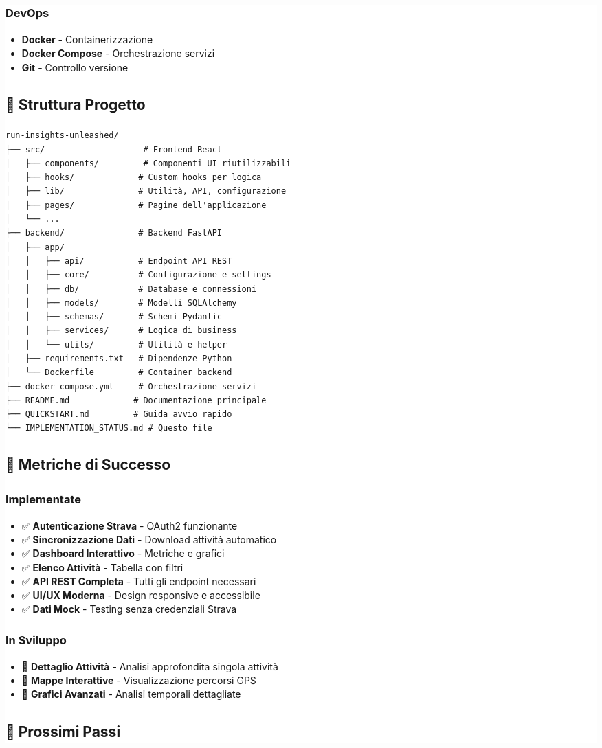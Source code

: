### DevOps
- **Docker** - Containerizzazione
- **Docker Compose** - Orchestrazione servizi
- **Git** - Controllo versione

## 📁 Struttura Progetto

```
run-insights-unleashed/
├── src/                    # Frontend React
│   ├── components/         # Componenti UI riutilizzabili
│   ├── hooks/             # Custom hooks per logica
│   ├── lib/               # Utilità, API, configurazione
│   ├── pages/             # Pagine dell'applicazione
│   └── ...
├── backend/               # Backend FastAPI
│   ├── app/
│   │   ├── api/           # Endpoint API REST
│   │   ├── core/          # Configurazione e settings
│   │   ├── db/            # Database e connessioni
│   │   ├── models/        # Modelli SQLAlchemy
│   │   ├── schemas/       # Schemi Pydantic
│   │   ├── services/      # Logica di business
│   │   └── utils/         # Utilità e helper
│   ├── requirements.txt   # Dipendenze Python
│   └── Dockerfile         # Container backend
├── docker-compose.yml     # Orchestrazione servizi
├── README.md             # Documentazione principale
├── QUICKSTART.md         # Guida avvio rapido
└── IMPLEMENTATION_STATUS.md # Questo file
```

## 🎯 Metriche di Successo

### Implementate
- ✅ **Autenticazione Strava** - OAuth2 funzionante
- ✅ **Sincronizzazione Dati** - Download attività automatico
- ✅ **Dashboard Interattivo** - Metriche e grafici
- ✅ **Elenco Attività** - Tabella con filtri
- ✅ **API REST Completa** - Tutti gli endpoint necessari
- ✅ **UI/UX Moderna** - Design responsive e accessibile
- ✅ **Dati Mock** - Testing senza credenziali Strava

### In Sviluppo
- 🔄 **Dettaglio Attività** - Analisi approfondita singola attività
- 🔄 **Mappe Interattive** - Visualizzazione percorsi GPS
- 🔄 **Grafici Avanzati** - Analisi temporali dettagliate

## 🚀 Prossimi Passi
